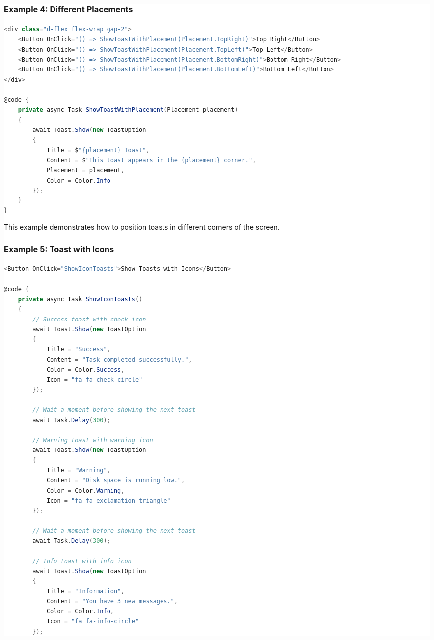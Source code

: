 ### Example 4: Different Placements
```csharp
<div class="d-flex flex-wrap gap-2">
    <Button OnClick="() => ShowToastWithPlacement(Placement.TopRight)">Top Right</Button>
    <Button OnClick="() => ShowToastWithPlacement(Placement.TopLeft)">Top Left</Button>
    <Button OnClick="() => ShowToastWithPlacement(Placement.BottomRight)">Bottom Right</Button>
    <Button OnClick="() => ShowToastWithPlacement(Placement.BottomLeft)">Bottom Left</Button>
</div>

@code {
    private async Task ShowToastWithPlacement(Placement placement)
    {
        await Toast.Show(new ToastOption
        {
            Title = $"{placement} Toast",
            Content = $"This toast appears in the {placement} corner.",
            Placement = placement,
            Color = Color.Info
        });
    }
}
```
This example demonstrates how to position toasts in different corners of the screen.

### Example 5: Toast with Icons
```csharp
<Button OnClick="ShowIconToasts">Show Toasts with Icons</Button>

@code {
    private async Task ShowIconToasts()
    {
        // Success toast with check icon
        await Toast.Show(new ToastOption
        {
            Title = "Success",
            Content = "Task completed successfully.",
            Color = Color.Success,
            Icon = "fa fa-check-circle"
        });
        
        // Wait a moment before showing the next toast
        await Task.Delay(300);
        
        // Warning toast with warning icon
        await Toast.Show(new ToastOption
        {
            Title = "Warning",
            Content = "Disk space is running low.",
            Color = Color.Warning,
            Icon = "fa fa-exclamation-triangle"
        });
        
        // Wait a moment before showing the next toast
        await Task.Delay(300);
        
        // Info toast with info icon
        await Toast.Show(new ToastOption
        {
            Title = "Information",
            Content = "You have 3 new messages.",
            Color = Color.Info,
            Icon = "fa fa-info-circle"
        });
```